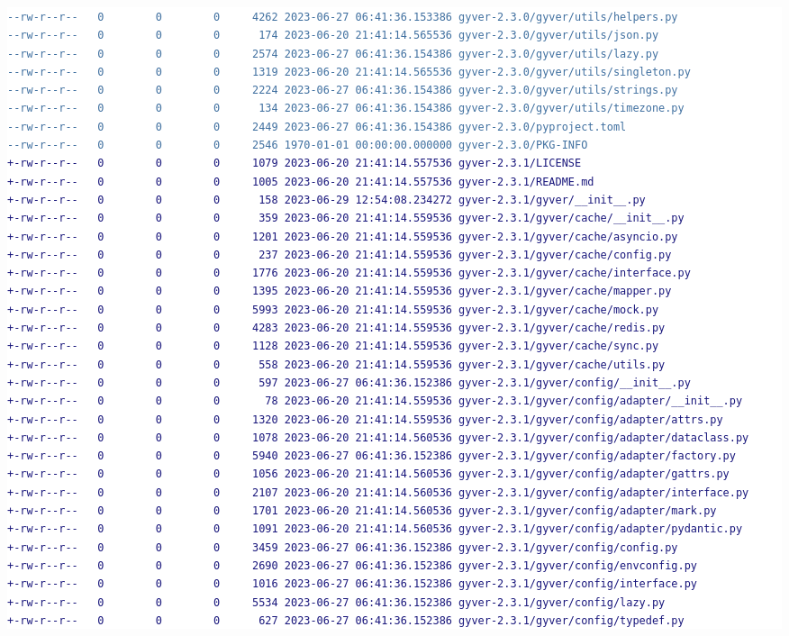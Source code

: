 ```diff
--rw-r--r--   0        0        0     4262 2023-06-27 06:41:36.153386 gyver-2.3.0/gyver/utils/helpers.py
--rw-r--r--   0        0        0      174 2023-06-20 21:41:14.565536 gyver-2.3.0/gyver/utils/json.py
--rw-r--r--   0        0        0     2574 2023-06-27 06:41:36.154386 gyver-2.3.0/gyver/utils/lazy.py
--rw-r--r--   0        0        0     1319 2023-06-20 21:41:14.565536 gyver-2.3.0/gyver/utils/singleton.py
--rw-r--r--   0        0        0     2224 2023-06-27 06:41:36.154386 gyver-2.3.0/gyver/utils/strings.py
--rw-r--r--   0        0        0      134 2023-06-27 06:41:36.154386 gyver-2.3.0/gyver/utils/timezone.py
--rw-r--r--   0        0        0     2449 2023-06-27 06:41:36.154386 gyver-2.3.0/pyproject.toml
--rw-r--r--   0        0        0     2546 1970-01-01 00:00:00.000000 gyver-2.3.0/PKG-INFO
+-rw-r--r--   0        0        0     1079 2023-06-20 21:41:14.557536 gyver-2.3.1/LICENSE
+-rw-r--r--   0        0        0     1005 2023-06-20 21:41:14.557536 gyver-2.3.1/README.md
+-rw-r--r--   0        0        0      158 2023-06-29 12:54:08.234272 gyver-2.3.1/gyver/__init__.py
+-rw-r--r--   0        0        0      359 2023-06-20 21:41:14.559536 gyver-2.3.1/gyver/cache/__init__.py
+-rw-r--r--   0        0        0     1201 2023-06-20 21:41:14.559536 gyver-2.3.1/gyver/cache/asyncio.py
+-rw-r--r--   0        0        0      237 2023-06-20 21:41:14.559536 gyver-2.3.1/gyver/cache/config.py
+-rw-r--r--   0        0        0     1776 2023-06-20 21:41:14.559536 gyver-2.3.1/gyver/cache/interface.py
+-rw-r--r--   0        0        0     1395 2023-06-20 21:41:14.559536 gyver-2.3.1/gyver/cache/mapper.py
+-rw-r--r--   0        0        0     5993 2023-06-20 21:41:14.559536 gyver-2.3.1/gyver/cache/mock.py
+-rw-r--r--   0        0        0     4283 2023-06-20 21:41:14.559536 gyver-2.3.1/gyver/cache/redis.py
+-rw-r--r--   0        0        0     1128 2023-06-20 21:41:14.559536 gyver-2.3.1/gyver/cache/sync.py
+-rw-r--r--   0        0        0      558 2023-06-20 21:41:14.559536 gyver-2.3.1/gyver/cache/utils.py
+-rw-r--r--   0        0        0      597 2023-06-27 06:41:36.152386 gyver-2.3.1/gyver/config/__init__.py
+-rw-r--r--   0        0        0       78 2023-06-20 21:41:14.559536 gyver-2.3.1/gyver/config/adapter/__init__.py
+-rw-r--r--   0        0        0     1320 2023-06-20 21:41:14.559536 gyver-2.3.1/gyver/config/adapter/attrs.py
+-rw-r--r--   0        0        0     1078 2023-06-20 21:41:14.560536 gyver-2.3.1/gyver/config/adapter/dataclass.py
+-rw-r--r--   0        0        0     5940 2023-06-27 06:41:36.152386 gyver-2.3.1/gyver/config/adapter/factory.py
+-rw-r--r--   0        0        0     1056 2023-06-20 21:41:14.560536 gyver-2.3.1/gyver/config/adapter/gattrs.py
+-rw-r--r--   0        0        0     2107 2023-06-20 21:41:14.560536 gyver-2.3.1/gyver/config/adapter/interface.py
+-rw-r--r--   0        0        0     1701 2023-06-20 21:41:14.560536 gyver-2.3.1/gyver/config/adapter/mark.py
+-rw-r--r--   0        0        0     1091 2023-06-20 21:41:14.560536 gyver-2.3.1/gyver/config/adapter/pydantic.py
+-rw-r--r--   0        0        0     3459 2023-06-27 06:41:36.152386 gyver-2.3.1/gyver/config/config.py
+-rw-r--r--   0        0        0     2690 2023-06-27 06:41:36.152386 gyver-2.3.1/gyver/config/envconfig.py
+-rw-r--r--   0        0        0     1016 2023-06-27 06:41:36.152386 gyver-2.3.1/gyver/config/interface.py
+-rw-r--r--   0        0        0     5534 2023-06-27 06:41:36.152386 gyver-2.3.1/gyver/config/lazy.py
+-rw-r--r--   0        0        0      627 2023-06-27 06:41:36.152386 gyver-2.3.1/gyver/config/typedef.py
```